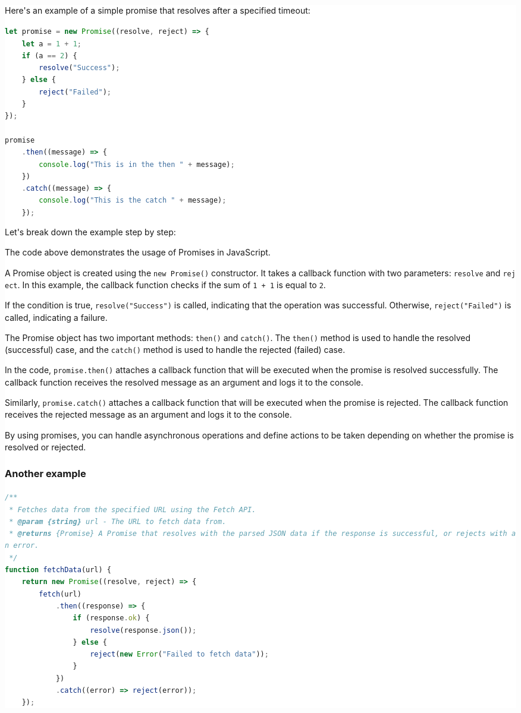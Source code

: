 Here's an example of a simple promise that resolves after a specified timeout:

```javascript
let promise = new Promise((resolve, reject) => {
	let a = 1 + 1;
	if (a == 2) {
		resolve("Success");
	} else {
		reject("Failed");
	}
});

promise
	.then((message) => {
		console.log("This is in the then " + message);
	})
	.catch((message) => {
		console.log("This is the catch " + message);
	});
```

Let's break down the example step by step:

The code above demonstrates the usage of Promises in JavaScript.

A Promise object is created using the `new Promise()` constructor. It takes a callback function with two parameters: `resolve` and `reject`. In this example, the callback function checks if the sum of `1 + 1` is equal to `2`.

If the condition is true, `resolve("Success")` is called, indicating that the operation was successful. Otherwise, `reject("Failed")` is called, indicating a failure.

The Promise object has two important methods: `then()` and `catch()`. The `then()` method is used to handle the resolved (successful) case, and the `catch()` method is used to handle the rejected (failed) case.

In the code, `promise.then()` attaches a callback function that will be executed when the promise is resolved successfully. The callback function receives the resolved message as an argument and logs it to the console.

Similarly, `promise.catch()` attaches a callback function that will be executed when the promise is rejected. The callback function receives the rejected message as an argument and logs it to the console.

By using promises, you can handle asynchronous operations and define actions to be taken depending on whether the promise is resolved or rejected.

### Another example

```javascript
/**
 * Fetches data from the specified URL using the Fetch API.
 * @param {string} url - The URL to fetch data from.
 * @returns {Promise} A Promise that resolves with the parsed JSON data if the response is successful, or rejects with an error.
 */
function fetchData(url) {
	return new Promise((resolve, reject) => {
		fetch(url)
			.then((response) => {
				if (response.ok) {
					resolve(response.json());
				} else {
					reject(new Error("Failed to fetch data"));
				}
			})
			.catch((error) => reject(error));
	});
```